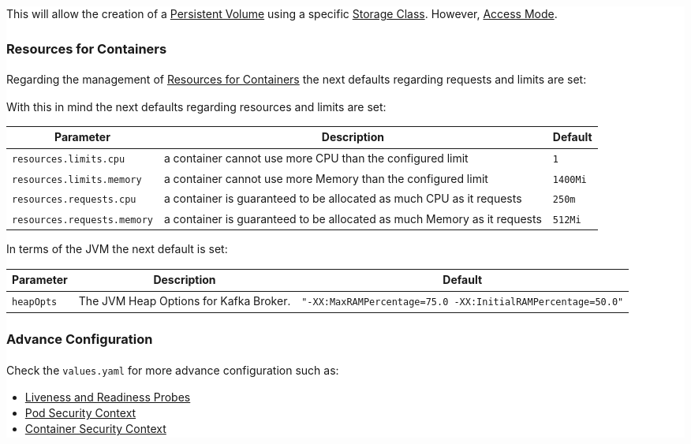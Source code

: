 This will allow the creation of a [Persistent Volume](https://kubernetes.io/docs/concepts/storage/persistent-volumes/) using a specific [Storage Class](https://kubernetes.io/docs/concepts/storage/storage-classes/). However, [Access Mode](https://kubernetes.io/docs/concepts/storage/persistent-volumes/#access-modes).

### Resources for Containers

Regarding the management of [Resources for Containers](https://kubernetes.io/docs/concepts/configuration/manage-resources-containers/) the next defaults regarding requests and limits are set:

With this in mind the next defaults regarding resources and limits are set:

| Parameter                   | Description                                                             | Default  |
| --------------------------- | ----------------------------------------------------------------------- | -------- |
| `resources.limits.cpu`      | a container cannot use more CPU than the configured limit               | `1`      |
| `resources.limits.memory`   | a container cannot use more Memory than the configured limit            | `1400Mi` |
| `resources.requests.cpu`    | a container is guaranteed to be allocated as much CPU as it requests    | `250m`   |
| `resources.requests.memory` | a container is guaranteed to be allocated as much Memory as it requests | `512Mi`  |

In terms of the JVM the next default is set:

| Parameter  | Description                            | Default                                                     |
| ---------- | -------------------------------------- | ----------------------------------------------------------- |
| `heapOpts` | The JVM Heap Options for Kafka Broker. | `"-XX:MaxRAMPercentage=75.0 -XX:InitialRAMPercentage=50.0"` |

### Advance Configuration

Check the `values.yaml` for more advance configuration such as:

- [Liveness and Readiness Probes](https://kubernetes.io/docs/tasks/configure-pod-container/configure-liveness-readiness-startup-probes/#configure-probes)
- [Pod Security Context](https://kubernetes.io/docs/tasks/configure-pod-container/security-context/#set-the-security-context-for-a-pod)
- [Container Security Context](https://kubernetes.io/docs/tasks/configure-pod-container/security-context/#set-the-security-context-for-a-container)

